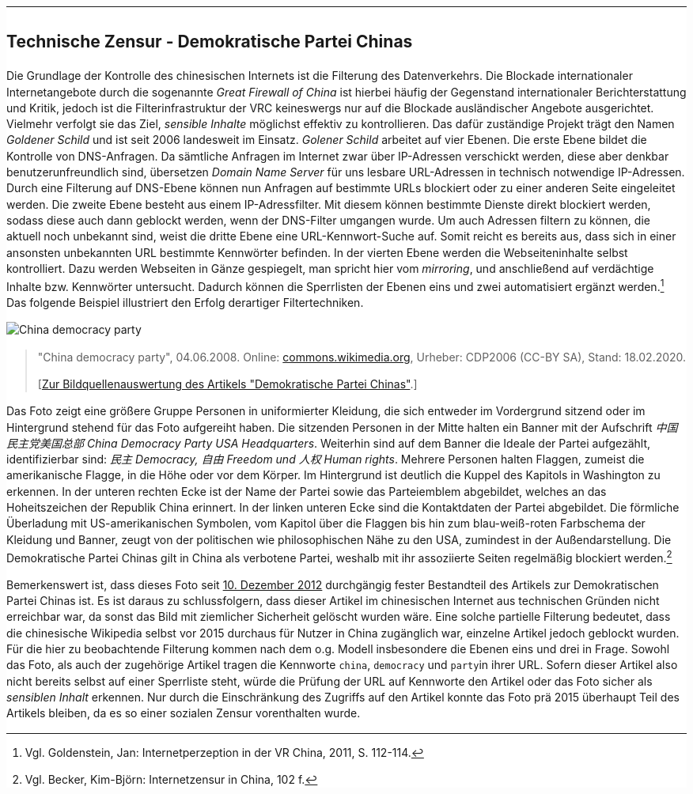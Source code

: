 [^3]: Vgl. Noesselt, Nele: Chinesische Politik: Nationale und globale Dimensionen, Baden-Baden 2016, S. 93 f; Zur Zensur von KPC-kritischen Inhalten siehe Becker, Kim-Björn: Internetzensur in China: Aufbau und Grenzen des chinesischen Kontrollsystems, Wiesbaden 2011, S. 103 f.

[^4]: Vgl. 六四臨近遭人破壞 天安門毛像被擲燃燒彈, in: Apple Daily 蘋果日報, 13.05.2007. Online: <http://hk.apple.nextmedia.com/international/art/20070513/7096562>, Stand: 17.02.2020.

[^5]: GreatFire Analyzer | zh.wikipedia.org is 100% blocked in China, <https://en.greatfire.org/zh.wikipedia.org>, Stand: 10.12.2019.

---

## Technische Zensur - Demokratische Partei Chinas

Die Grundlage der Kontrolle des chinesischen Internets ist die Filterung des Datenverkehrs. Die Blockade internationaler Internetangebote durch die sogenannte *Great Firewall of China* ist hierbei häufig der Gegenstand internationaler Berichterstattung und Kritik, jedoch ist die Filterinfrastruktur der VRC keineswergs nur auf die Blockade ausländischer Angebote ausgerichtet. Vielmehr verfolgt sie das Ziel, *sensible Inhalte* möglichst effektiv zu kontrollieren. Das dafür zuständige Projekt trägt den Namen *Goldener Schild* und ist seit 2006 landesweit im Einsatz. *Golener Schild* arbeitet auf vier Ebenen. Die erste Ebene bildet die Kontrolle von DNS-Anfragen. Da sämtliche Anfragen im Internet zwar über IP-Adressen verschickt werden, diese aber denkbar benutzerunfreundlich sind, übersetzen *Domain Name Server* für uns lesbare URL-Adressen in technisch notwendige IP-Adressen. Durch eine Filterung auf DNS-Ebene können nun Anfragen auf bestimmte URLs blockiert oder zu einer anderen Seite eingeleitet werden. Die zweite Ebene besteht aus einem IP-Adressfilter. Mit diesem können bestimmte Dienste direkt blockiert werden, sodass diese auch dann geblockt werden, wenn der DNS-Filter umgangen wurde. Um auch Adressen filtern zu können, die aktuell noch unbekannt sind, weist die dritte Ebene eine URL-Kennwort-Suche auf. Somit reicht es bereits aus, dass sich in einer ansonsten unbekannten URL bestimmte Kennwörter befinden. In der vierten Ebene werden die Webseiteninhalte selbst kontrolliert. Dazu werden Webseiten in Gänze gespiegelt, man spricht hier vom *mirroring*, und anschließend auf verdächtige Inhalte bzw. Kennwörter untersucht. Dadurch können die Sperrlisten der Ebenen eins und zwei automatisiert ergänzt werden.[^91] Das folgende Beispiel illustriert den Erfolg derartiger Filtertechniken.

![China democracy party](https://upload.wikimedia.org/wikipedia/commons/f/f7/China_democracy_party.jpg)

> "China democracy party", 04.06.2008. Online: [commons.wikimedia.org](https://zh.wikipedia.org/wiki/File:China_democracy_party.jpg), Urheber: CDP2006 (CC-BY SA), Stand: 18.02.2020.  
>
> [[Zur Bildquellenauswertung des Artikels "Demokratische Partei Chinas"](./Artikel/democracy_party/README.md).]

Das Foto zeigt eine größere Gruppe Personen in uniformierter Kleidung, die sich entweder im Vordergrund sitzend oder im Hintergrund stehend für das Foto aufgereiht haben. Die sitzenden Personen in der Mitte halten ein Banner mit der Aufschrift *中国民主党美国总部 China Democracy Party USA Headquarters*. Weiterhin sind auf dem Banner die Ideale der Partei aufgezählt, identifizierbar sind: *民主 Democracy, 自由 Freedom und 人权 Human rights*. Mehrere Personen halten Flaggen, zumeist die amerikanische Flagge, in die Höhe oder vor dem Körper. Im Hintergrund ist deutlich die Kuppel des Kapitols in Washington zu erkennen. In der unteren rechten Ecke ist der Name der Partei sowie das Parteiemblem abgebildet, welches an das Hoheitszeichen der Republik China erinnert. In der linken unteren Ecke sind die Kontaktdaten der Partei abgebildet. Die förmliche Überladung mit US-amerikanischen Symbolen, vom Kapitol über die Flaggen bis hin zum blau-weiß-roten Farbschema der Kleidung und Banner, zeugt von der politischen wie philosophischen Nähe zu den USA, zumindest in der Außendarstellung. Die Demokratische Partei Chinas gilt in China als verbotene Partei, weshalb mit ihr assoziierte Seiten regelmäßig blockiert werden.[^16] 

Bemerkenswert ist, dass dieses Foto seit [10. Dezember 2012](https://zh.wikipedia.org/w/index.php?oldid=24044788) durchgängig fester Bestandteil des Artikels zur Demokratischen Partei Chinas ist. Es ist daraus zu schlussfolgern, dass dieser Artikel im chinesischen Internet aus technischen Gründen nicht erreichbar war, da sonst das Bild mit ziemlicher Sicherheit gelöscht wurden wäre. Eine solche partielle Filterung bedeutet, dass die chinesische Wikipedia selbst vor 2015 durchaus für Nutzer in China zugänglich war, einzelne Artikel jedoch geblockt wurden. Für die hier zu beobachtende Filterung kommen nach dem o.g. Modell insbesondere die Ebenen eins und drei in Frage. Sowohl das Foto, als auch der zugehörige Artikel tragen die Kennworte `china`, `democracy` und `party`in ihrer URL. Sofern dieser Artikel also nicht bereits selbst auf einer Sperrliste steht, würde die Prüfung der URL auf Kennworte den Artikel oder das Foto sicher als *sensiblen Inhalt* erkennen. Nur durch die Einschränkung des Zugriffs auf den Artikel konnte das Foto prä 2015 überhaupt Teil des Artikels bleiben, da es so einer sozialen Zensur vorenthalten wurde.


[^0]: Bemerkenswerte Überblickswerke über die Entwicklung des Internets und der zugehörigen Zensurpraxis in China finden sich bei Becker, Kim-Björn: Internetzensur in China: Aufbau und Grenzen des chinesischen Kontrollsystems, Wiesbaden 2011; Sowie Goldenstein, Jan: Internetperzeption in der VR China: Entwicklung, Wirkung und Potentiale eines globalen Mediums aus chinesischer Perspektive, Bd. 22, Berlin 2011 (Ostasien - Pazifik: Trierer Studien zu Politik, Wirtschaft, Gesellschaft, Kultur).
[^01]: Wikipediaartikel als Quellengegenstand wurden vom Autor bereits in einem früheren Projekt evaluiert, siehe: Krug, Stefan: Crowds, sources and manipulation. Begriffshistorische Analysen mittels Wikipedia am Beispiel des Artikels «Populismus» zwischen 2014 und 2017, GitHub, 27.11.2019, <https://github.com/krugbuild/crowds-sources-manipulation>, Stand: 27.02.2020.
[^00]: Zur Auswahl, Aufbereitung und Auswertung der Quellen siehe das Dokument [Quellenarbeit](./Quellenarbeit.md).
[^1]: Zum *Euphemismus* der sozialen Stabilität siehe Shirk, Susan L.: China: Fragile Superpower, New York 2008, S. 52 f.
[^91]:  Vgl. Goldenstein, Jan: Internetperzeption in der VR China, 2011, S. 112-114.
[^16]: Vgl. Becker, Kim-Björn: Internetzensur in China, 102 f.
[^95]: Vgl. Becker, Kim-Björn: Internetzensur in China, 102 f.
[^6]: Vgl. Goldenstein, Jan: Internetperzeption in der VR China: Entwicklung, Wirkung und Potentiale eines globalen Mediums aus chinesischer Perspektive, Berlin 2011, S. 114-120.
[^7]: Vgl. Tang, Wenfang: Public Opinion and Political Change in China, Stanford 2005, S. 27 f.
[^8]: Vgl. Ebd. S. 83.
[^9]: Vgl. Becker, Kim-Björn: Internetzensur in China, S. 102.
[^98]: Vgl. Becker, Kim-Björn: Internetzensur in China, 2011, S. 103.
[^99]: Vgl. Shirk, Susan L.: China: Fragile Superpower, New York 2008, S. 38.
[^100]: Zur Unstimmigkeit der Bildverfügbarkeit siehe den Abschnitt *Ausblick* im Dokument [Quellenarbeit](./Quellenarbeit.md#ausblick--lessons-learned).
[^101]: Zur genauen Aufschlüsselung der Zeiträume siehe das Kapitel *Zeiträume - Tankman small* in der entsprechenden [Quellendokumentation](./Artikel/tiananmen/README.md#zeiträume---tankman-small).
[^10]: Vgl. Shirk, Susan L.: China, S. 58; Hongyi, Lai: Religions and Chinese Socialism: China’s Religious Policies Since the 1990s, in: Yang, Lijun; Shan, Wei: Governing Society in Contemporary China, Singapore [u.a.] 2017, S. 182 f.
[^11]: Vgl. Noesselt, Nele: Chinesische Politik, S. 45 f.
[^12]: Für die Auflistung der IP-Adressen und deren Lokalisierung siehe den Absatz *Standort der IP-Adressen* im der [Bildquellenauswertung des Artikels "Tibet"](./Artikel/tibet/README.md#standort-der-ip-adressen). Zur Verwendung von Proxy-Servern und VPN zur Umgehung von Zensurmaßnahmen siehe Goldenstein, Jan: Internetperzeption in der VR China, 2011, S. 113 f.
[^13]: Vgl. Noesselt, Nele: Chinesische Politik, S. 46 f.; Zu religiös motivierten separationsbewegungen; Hongyi, Lai: Religions and Chinese Socialism, S. 182.
[^14]: Vgl. Drinhausen, Katja: China Unruhen in Xinjiang, Politischer Sonderbericht, Länderberichte China, Hanns-Seidel-Stiftung, München 08.05.2009, Online: <https://china.hss.de/fileadmin/user_upload/Projects_HSS/China/171012_Migration/China-HGB_Xinjiang_2009.pdf>, Stand: 19.02.2020, S. 1 und 4.
[^15]: Siehe [Bildquellenauswertung des Artikels "Autonomes Gebiet Xinjian"](./Artikel/xinjian/README.md).